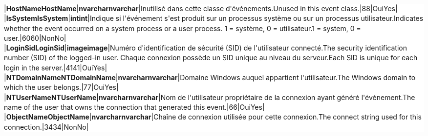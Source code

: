 |<span data-ttu-id="49334-172">**HostName**</span><span class="sxs-lookup"><span data-stu-id="49334-172">**HostName**</span></span>|<span data-ttu-id="49334-173">**nvarchar**</span><span class="sxs-lookup"><span data-stu-id="49334-173">**nvarchar**</span></span>|<span data-ttu-id="49334-174">Inutilisé dans cette classe d'événements.</span><span class="sxs-lookup"><span data-stu-id="49334-174">Unused in this event class.</span></span>|<span data-ttu-id="49334-175">8</span><span class="sxs-lookup"><span data-stu-id="49334-175">8</span></span>|<span data-ttu-id="49334-176">Oui</span><span class="sxs-lookup"><span data-stu-id="49334-176">Yes</span></span>|  
|<span data-ttu-id="49334-177">**IsSystem**</span><span class="sxs-lookup"><span data-stu-id="49334-177">**IsSystem**</span></span>|<span data-ttu-id="49334-178">**int**</span><span class="sxs-lookup"><span data-stu-id="49334-178">**int**</span></span>|<span data-ttu-id="49334-179">Indique si l'événement s'est produit sur un processus système ou sur un processus utilisateur.</span><span class="sxs-lookup"><span data-stu-id="49334-179">Indicates whether the event occurred on a system process or a user process.</span></span> <span data-ttu-id="49334-180">1 = système, 0 = utilisateur.</span><span class="sxs-lookup"><span data-stu-id="49334-180">1 = system, 0 = user.</span></span>|<span data-ttu-id="49334-181">60</span><span class="sxs-lookup"><span data-stu-id="49334-181">60</span></span>|<span data-ttu-id="49334-182">Non</span><span class="sxs-lookup"><span data-stu-id="49334-182">No</span></span>|  
|<span data-ttu-id="49334-183">**LoginSid**</span><span class="sxs-lookup"><span data-stu-id="49334-183">**LoginSid**</span></span>|<span data-ttu-id="49334-184">**image**</span><span class="sxs-lookup"><span data-stu-id="49334-184">**image**</span></span>|<span data-ttu-id="49334-185">Numéro d'identification de sécurité (SID) de l'utilisateur connecté.</span><span class="sxs-lookup"><span data-stu-id="49334-185">The security identification number (SID) of the logged-in user.</span></span> <span data-ttu-id="49334-186">Chaque connexion possède un SID unique au niveau du serveur.</span><span class="sxs-lookup"><span data-stu-id="49334-186">Each SID is unique for each login in the server.</span></span>|<span data-ttu-id="49334-187">41</span><span class="sxs-lookup"><span data-stu-id="49334-187">41</span></span>|<span data-ttu-id="49334-188">Oui</span><span class="sxs-lookup"><span data-stu-id="49334-188">Yes</span></span>|  
|<span data-ttu-id="49334-189">**NTDomainName**</span><span class="sxs-lookup"><span data-stu-id="49334-189">**NTDomainName**</span></span>|<span data-ttu-id="49334-190">**nvarchar**</span><span class="sxs-lookup"><span data-stu-id="49334-190">**nvarchar**</span></span>|<span data-ttu-id="49334-191">Domaine Windows auquel appartient l'utilisateur.</span><span class="sxs-lookup"><span data-stu-id="49334-191">The Windows domain to which the user belongs.</span></span>|<span data-ttu-id="49334-192">7</span><span class="sxs-lookup"><span data-stu-id="49334-192">7</span></span>|<span data-ttu-id="49334-193">Oui</span><span class="sxs-lookup"><span data-stu-id="49334-193">Yes</span></span>|  
|<span data-ttu-id="49334-194">**NTUserName**</span><span class="sxs-lookup"><span data-stu-id="49334-194">**NTUserName**</span></span>|<span data-ttu-id="49334-195">**nvarchar**</span><span class="sxs-lookup"><span data-stu-id="49334-195">**nvarchar**</span></span>|<span data-ttu-id="49334-196">Nom de l'utilisateur propriétaire de la connexion ayant généré l'événement.</span><span class="sxs-lookup"><span data-stu-id="49334-196">The name of the user that owns the connection that generated this event.</span></span>|<span data-ttu-id="49334-197">6</span><span class="sxs-lookup"><span data-stu-id="49334-197">6</span></span>|<span data-ttu-id="49334-198">Oui</span><span class="sxs-lookup"><span data-stu-id="49334-198">Yes</span></span>|  
|<span data-ttu-id="49334-199">**ObjectName**</span><span class="sxs-lookup"><span data-stu-id="49334-199">**ObjectName**</span></span>|<span data-ttu-id="49334-200">**nvarchar**</span><span class="sxs-lookup"><span data-stu-id="49334-200">**nvarchar**</span></span>|<span data-ttu-id="49334-201">Chaîne de connexion utilisée pour cette connexion.</span><span class="sxs-lookup"><span data-stu-id="49334-201">The connect string used for this connection.</span></span>|<span data-ttu-id="49334-202">34</span><span class="sxs-lookup"><span data-stu-id="49334-202">34</span></span>|<span data-ttu-id="49334-203">Non</span><span class="sxs-lookup"><span data-stu-id="49334-203">No</span></span>|  